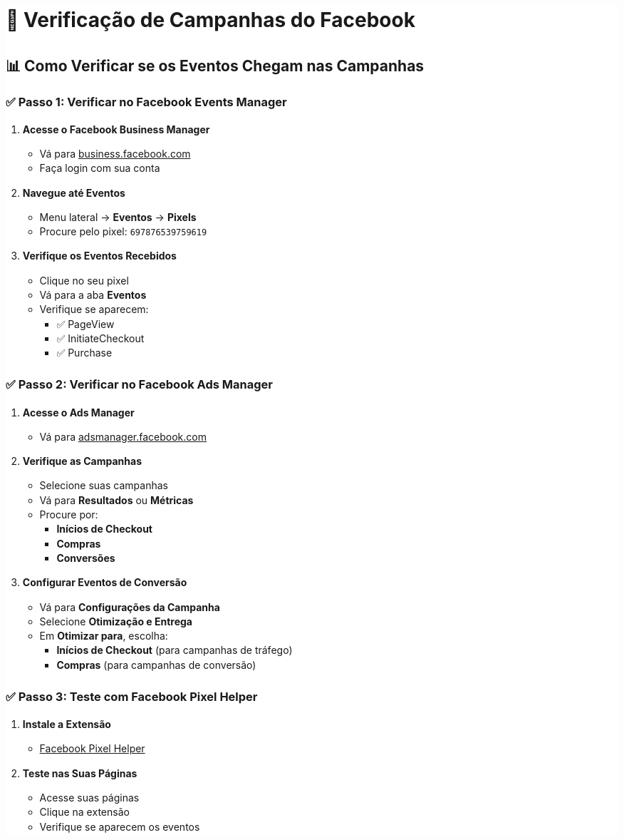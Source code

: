 # 🎯 Verificação de Campanhas do Facebook

## 📊 Como Verificar se os Eventos Chegam nas Campanhas

### ✅ **Passo 1: Verificar no Facebook Events Manager**

1. **Acesse o Facebook Business Manager**
   - Vá para [business.facebook.com](https://business.facebook.com)
   - Faça login com sua conta

2. **Navegue até Eventos**
   - Menu lateral → **Eventos** → **Pixels**
   - Procure pelo pixel: `697876539759619`

3. **Verifique os Eventos Recebidos**
   - Clique no seu pixel
   - Vá para a aba **Eventos**
   - Verifique se aparecem:
     - ✅ PageView
     - ✅ InitiateCheckout  
     - ✅ Purchase

### ✅ **Passo 2: Verificar no Facebook Ads Manager**

1. **Acesse o Ads Manager**
   - Vá para [adsmanager.facebook.com](https://adsmanager.facebook.com)

2. **Verifique as Campanhas**
   - Selecione suas campanhas
   - Vá para **Resultados** ou **Métricas**
   - Procure por:
     - **Inícios de Checkout**
     - **Compras**
     - **Conversões**

3. **Configurar Eventos de Conversão**
   - Vá para **Configurações da Campanha**
   - Selecione **Otimização e Entrega**
   - Em **Otimizar para**, escolha:
     - **Inícios de Checkout** (para campanhas de tráfego)
     - **Compras** (para campanhas de conversão)

### ✅ **Passo 3: Teste com Facebook Pixel Helper**

1. **Instale a Extensão**
   - [Facebook Pixel Helper](https://chrome.google.com/webstore/detail/facebook-pixel-helper/fdgfkebogiimcoedmjlcbhdnplpahbom)

2. **Teste nas Suas Páginas**
   - Acesse suas páginas
   - Clique na extensão
   - Verifique se aparecem os eventos
